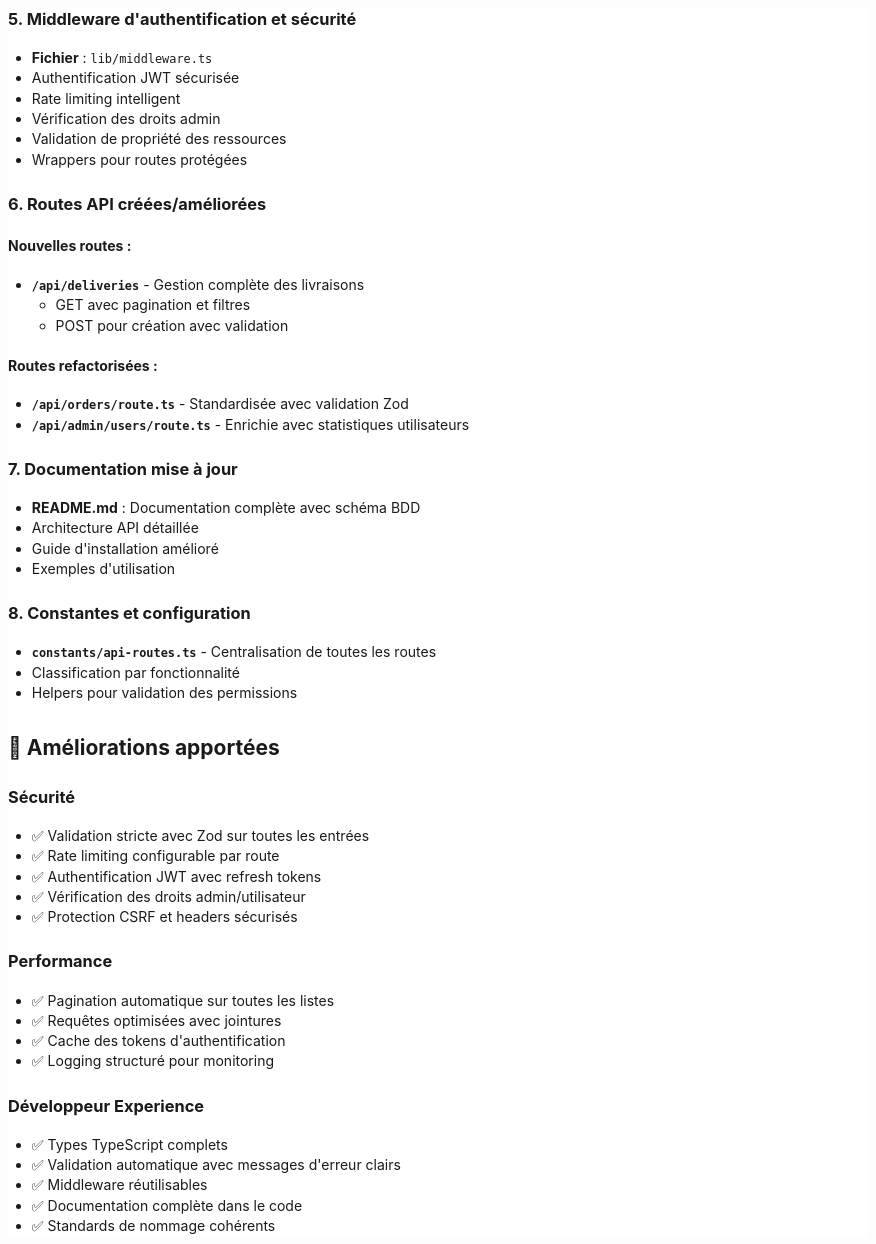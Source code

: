 ### 5. Middleware d'authentification et sécurité
- **Fichier** : `lib/middleware.ts`
- Authentification JWT sécurisée
- Rate limiting intelligent
- Vérification des droits admin
- Validation de propriété des ressources
- Wrappers pour routes protégées

### 6. Routes API créées/améliorées

#### Nouvelles routes :
- **`/api/deliveries`** - Gestion complète des livraisons
  - GET avec pagination et filtres
  - POST pour création avec validation

#### Routes refactorisées :
- **`/api/orders/route.ts`** - Standardisée avec validation Zod
- **`/api/admin/users/route.ts`** - Enrichie avec statistiques utilisateurs

### 7. Documentation mise à jour
- **README.md** : Documentation complète avec schéma BDD
- Architecture API détaillée
- Guide d'installation amélioré
- Exemples d'utilisation

### 8. Constantes et configuration
- **`constants/api-routes.ts`** - Centralisation de toutes les routes
- Classification par fonctionnalité
- Helpers pour validation des permissions

## 🚀 Améliorations apportées

### Sécurité
- ✅ Validation stricte avec Zod sur toutes les entrées
- ✅ Rate limiting configurable par route
- ✅ Authentification JWT avec refresh tokens
- ✅ Vérification des droits admin/utilisateur
- ✅ Protection CSRF et headers sécurisés

### Performance
- ✅ Pagination automatique sur toutes les listes
- ✅ Requêtes optimisées avec jointures
- ✅ Cache des tokens d'authentification
- ✅ Logging structuré pour monitoring

### Développeur Experience
- ✅ Types TypeScript complets
- ✅ Validation automatique avec messages d'erreur clairs
- ✅ Middleware réutilisables
- ✅ Documentation complète dans le code
- ✅ Standards de nommage cohérents

